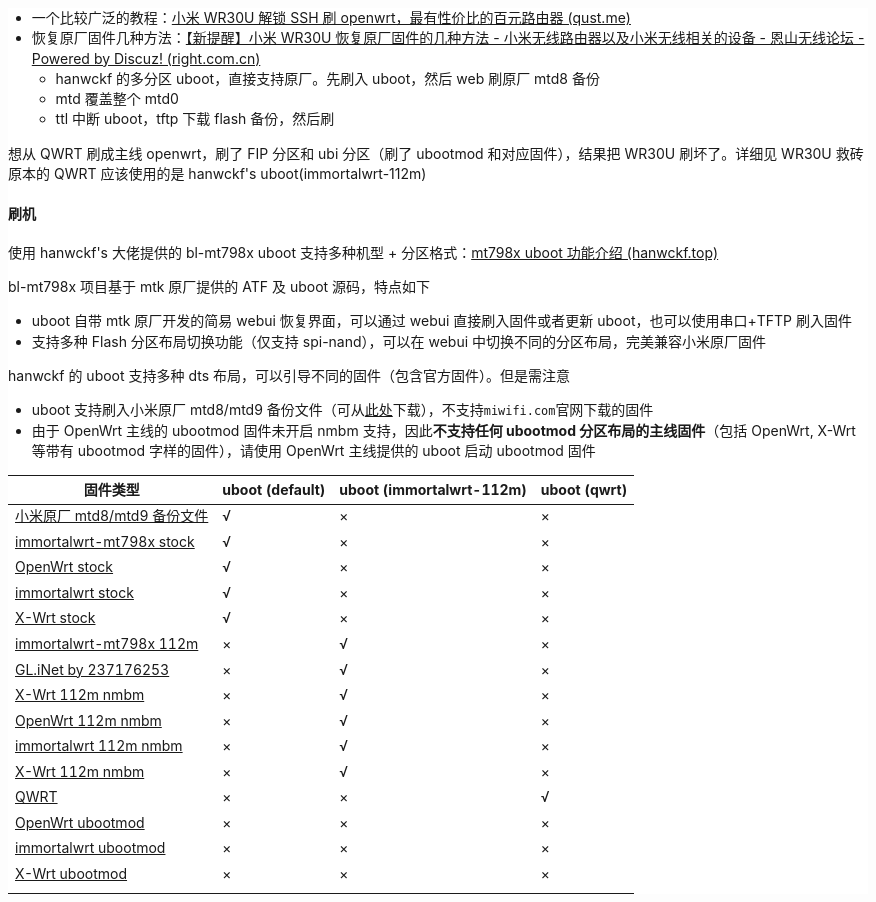 - 一个比较广泛的教程：[小米 WR30U 解锁 SSH 刷 openwrt，最有性价比的百元路由器 (qust.me)](https://blog.qust.me/wr30u)
- 恢复原厂固件几种方法：[【新提醒】小米 WR30U 恢复原厂固件的几种方法 - 小米无线路由器以及小米无线相关的设备 - 恩山无线论坛 - Powered by Discuz! (right.com.cn)](https://www.right.com.cn/forum/thread-8291160-1-1.html)
  - hanwckf 的多分区 uboot，直接支持原厂。先刷入 uboot，然后 web 刷原厂 mtd8 备份
  - mtd 覆盖整个 mtd0
  - ttl 中断 uboot，tftp 下载 flash 备份，然后刷

想从 QWRT 刷成主线 openwrt，刷了 FIP 分区和 ubi 分区（刷了 ubootmod 和对应固件），结果把 WR30U 刷坏了。详细见 WR30U 救砖
原本的 QWRT 应该使用的是 hanwckf's uboot(immortalwrt-112m)

#### 刷机

使用 hanwckf's 大佬提供的 bl-mt798x uboot 支持多种机型 + 分区格式：[mt798x uboot 功能介绍 (hanwckf.top)](https://cmi.hanwckf.top/p/mt798x-uboot-usage/)

bl-mt798x 项目基于 mtk 原厂提供的 ATF 及 uboot 源码，特点如下

- uboot 自带 mtk 原厂开发的简易 webui 恢复界面，可以通过 webui 直接刷入固件或者更新 uboot，也可以使用串口+TFTP 刷入固件
- 支持多种 Flash 分区布局切换功能（仅支持 spi-nand），可以在 webui 中切换不同的分区布局，完美兼容小米原厂固件

hanwckf 的 uboot 支持多种 dts 布局，可以引导不同的固件（包含官方固件）。但是需注意

- uboot 支持刷入小米原厂 mtd8/mtd9 备份文件（可从[此处](https://github.com/hanwckf/xiaomi-router-stock-ubi-bin)下载），不支持`miwifi.com`官网下载的固件
- 由于 OpenWrt 主线的 ubootmod 固件未开启 nmbm 支持，因此**不支持任何 ubootmod 分区布局的主线固件**（包括 OpenWrt, X-Wrt 等带有 ubootmod 字样的固件），请使用 OpenWrt 主线提供的 uboot 启动 ubootmod 固件

| 固件类型                                                                                                                                                                                              | uboot (default) | uboot (immortalwrt-112m) | uboot (qwrt) |
| ------------------------------------------------------------------------------------------------------------------------------------------------------------------------------------------------- | --------------- | ------------------------ | ------------ |
| [小米原厂 mtd8/mtd9 备份文件](https://github.com/hanwckf/xiaomi-router-stock-ubi-bin/tree/main/xiaomi-wr30u)                                                                                              | √               | ×                        | ×            |
| [immortalwrt-mt798x stock](https://github.com/hanwckf/immortalwrt-mt798x/blob/openwrt-21.02/target/linux/mediatek/files-5.4/arch/arm64/boot/dts/mediatek/mt7981-xiaomi-mi-router-wr30u-stock.dts) | √               | ×                        | ×            |
| [OpenWrt stock](https://github.com/openwrt/openwrt/blob/main/target/linux/mediatek/dts/mt7981b-xiaomi-mi-router-wr30u-stock.dts)                                                                  | √               | ×                        | ×            |
| [immortalwrt stock](https://github.com/immortalwrt/immortalwrt/blob/master/target/linux/mediatek/dts/mt7981b-xiaomi-mi-router-wr30u-stock.dts)                                                    | √               | ×                        | ×            |
| [X-Wrt stock](https://github.com/x-wrt/x-wrt/blob/master/target/linux/mediatek/dts/mt7981b-xiaomi-mi-router-wr30u-stock.dts)                                                                      | √               | ×                        | ×            |
| [immortalwrt-mt798x 112m](https://github.com/hanwckf/immortalwrt-mt798x/blob/openwrt-21.02/target/linux/mediatek/files-5.4/arch/arm64/boot/dts/mediatek/mt7981-xiaomi-mi-router-wr30u-112m.dts)   | ×               | √                        | ×            |
| [GL.iNet by 237176253](https://www.right.com.cn/forum/thread-8297881-1-1.html)                                                                                                                    | ×               | √                        | ×            |
| [X-Wrt 112m nmbm](https://github.com/x-wrt/x-wrt/blob/master/target/linux/mediatek/dts/mt7981b-xiaomi-mi-router-wr30u-112m-nmbm.dts)                                                              | ×               | √                        | ×            |
| [OpenWrt 112m nmbm](https://github.com/openwrt/openwrt/blob/main/target/linux/mediatek/dts/mt7981b-xiaomi-mi-router-wr30u-112m-nmbm.dts)                                                          | ×               | √                        | ×            |
| [immortalwrt 112m nmbm](https://github.com/immortalwrt/immortalwrt/blob/master/target/linux/mediatek/dts/mt7981b-xiaomi-mi-router-wr30u-112m-nmbm.dts)                                            | ×               | √                        | ×            |
| [X-Wrt 112m nmbm](https://github.com/x-wrt/x-wrt/blob/master/target/linux/mediatek/dts/mt7981b-xiaomi-mi-router-wr30u-112m-nmbm.dts)                                                              | ×               | √                        | ×            |
| [QWRT](https://www.right.com.cn/forum/thread-8284824-1-1.html)                                                                                                                                    | ×               | ×                        | √            |
| [OpenWrt ubootmod](https://github.com/openwrt/openwrt/blob/main/target/linux/mediatek/dts/mt7981b-xiaomi-mi-router-wr30u-ubootmod.dts)                                                            | ×               | ×                        | ×            |
| [immortalwrt ubootmod](https://github.com/immortalwrt/immortalwrt/blob/master/target/linux/mediatek/dts/mt7981b-xiaomi-mi-router-wr30u-ubootmod.dts)                                              | ×               | ×                        | ×            |
| [X-Wrt ubootmod](https://github.com/x-wrt/x-wrt/blob/master/target/linux/mediatek/dts/mt7981b-xiaomi-mi-router-wr30u-ubootmod.dts)                                                                | ×               | ×                        | ×            |
|                                                                                                                                                                                                   |                 |                          |              |
